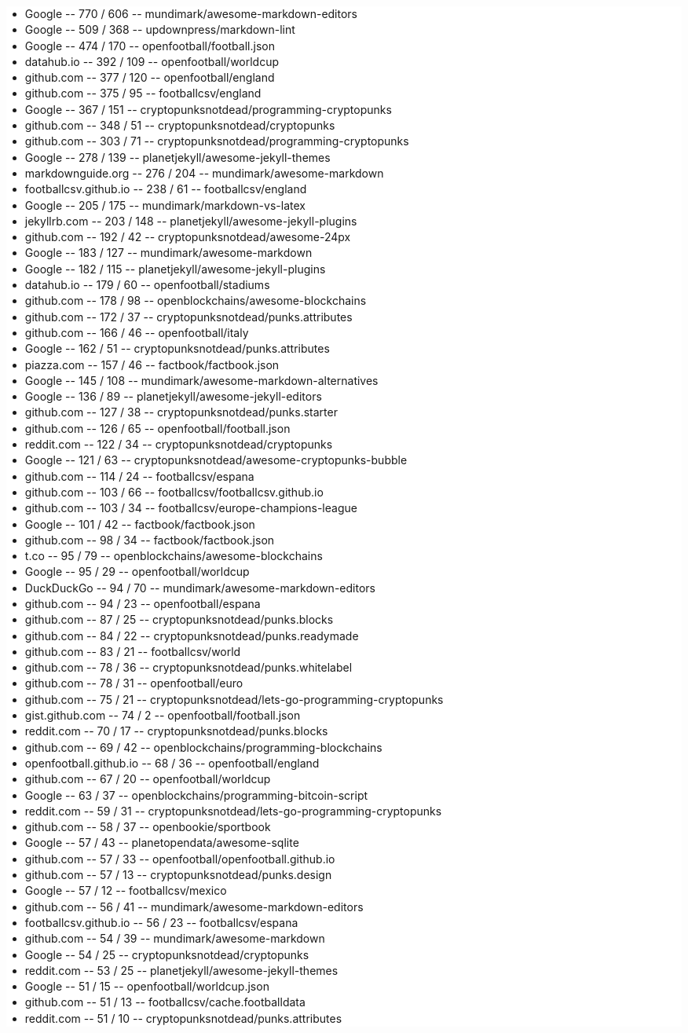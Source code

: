 - Google -- 770 / 606 -- mundimark/awesome-markdown-editors
- Google -- 509 / 368 -- updownpress/markdown-lint
- Google -- 474 / 170 -- openfootball/football.json
- datahub.io -- 392 / 109 -- openfootball/worldcup
- github.com -- 377 / 120 -- openfootball/england
- github.com -- 375 / 95 -- footballcsv/england
- Google -- 367 / 151 -- cryptopunksnotdead/programming-cryptopunks
- github.com -- 348 / 51 -- cryptopunksnotdead/cryptopunks
- github.com -- 303 / 71 -- cryptopunksnotdead/programming-cryptopunks
- Google -- 278 / 139 -- planetjekyll/awesome-jekyll-themes
- markdownguide.org -- 276 / 204 -- mundimark/awesome-markdown
- footballcsv.github.io -- 238 / 61 -- footballcsv/england
- Google -- 205 / 175 -- mundimark/markdown-vs-latex
- jekyllrb.com -- 203 / 148 -- planetjekyll/awesome-jekyll-plugins
- github.com -- 192 / 42 -- cryptopunksnotdead/awesome-24px
- Google -- 183 / 127 -- mundimark/awesome-markdown
- Google -- 182 / 115 -- planetjekyll/awesome-jekyll-plugins
- datahub.io -- 179 / 60 -- openfootball/stadiums
- github.com -- 178 / 98 -- openblockchains/awesome-blockchains
- github.com -- 172 / 37 -- cryptopunksnotdead/punks.attributes
- github.com -- 166 / 46 -- openfootball/italy
- Google -- 162 / 51 -- cryptopunksnotdead/punks.attributes
- piazza.com -- 157 / 46 -- factbook/factbook.json
- Google -- 145 / 108 -- mundimark/awesome-markdown-alternatives
- Google -- 136 / 89 -- planetjekyll/awesome-jekyll-editors
- github.com -- 127 / 38 -- cryptopunksnotdead/punks.starter
- github.com -- 126 / 65 -- openfootball/football.json
- reddit.com -- 122 / 34 -- cryptopunksnotdead/cryptopunks
- Google -- 121 / 63 -- cryptopunksnotdead/awesome-cryptopunks-bubble
- github.com -- 114 / 24 -- footballcsv/espana
- github.com -- 103 / 66 -- footballcsv/footballcsv.github.io
- github.com -- 103 / 34 -- footballcsv/europe-champions-league
- Google -- 101 / 42 -- factbook/factbook.json
- github.com -- 98 / 34 -- factbook/factbook.json
- t.co -- 95 / 79 -- openblockchains/awesome-blockchains
- Google -- 95 / 29 -- openfootball/worldcup
- DuckDuckGo -- 94 / 70 -- mundimark/awesome-markdown-editors
- github.com -- 94 / 23 -- openfootball/espana
- github.com -- 87 / 25 -- cryptopunksnotdead/punks.blocks
- github.com -- 84 / 22 -- cryptopunksnotdead/punks.readymade
- github.com -- 83 / 21 -- footballcsv/world
- github.com -- 78 / 36 -- cryptopunksnotdead/punks.whitelabel
- github.com -- 78 / 31 -- openfootball/euro
- github.com -- 75 / 21 -- cryptopunksnotdead/lets-go-programming-cryptopunks
- gist.github.com -- 74 / 2 -- openfootball/football.json
- reddit.com -- 70 / 17 -- cryptopunksnotdead/punks.blocks
- github.com -- 69 / 42 -- openblockchains/programming-blockchains
- openfootball.github.io -- 68 / 36 -- openfootball/england
- github.com -- 67 / 20 -- openfootball/worldcup
- Google -- 63 / 37 -- openblockchains/programming-bitcoin-script
- reddit.com -- 59 / 31 -- cryptopunksnotdead/lets-go-programming-cryptopunks
- github.com -- 58 / 37 -- openbookie/sportbook
- Google -- 57 / 43 -- planetopendata/awesome-sqlite
- github.com -- 57 / 33 -- openfootball/openfootball.github.io
- github.com -- 57 / 13 -- cryptopunksnotdead/punks.design
- Google -- 57 / 12 -- footballcsv/mexico
- github.com -- 56 / 41 -- mundimark/awesome-markdown-editors
- footballcsv.github.io -- 56 / 23 -- footballcsv/espana
- github.com -- 54 / 39 -- mundimark/awesome-markdown
- Google -- 54 / 25 -- cryptopunksnotdead/cryptopunks
- reddit.com -- 53 / 25 -- planetjekyll/awesome-jekyll-themes
- Google -- 51 / 15 -- openfootball/worldcup.json
- github.com -- 51 / 13 -- footballcsv/cache.footballdata
- reddit.com -- 51 / 10 -- cryptopunksnotdead/punks.attributes
